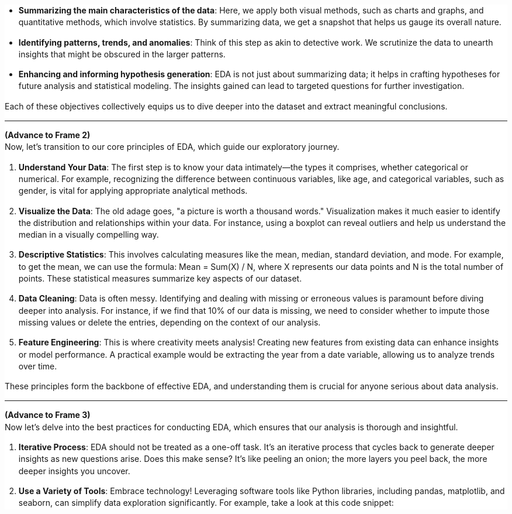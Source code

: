 - **Summarizing the main characteristics of the data**: Here, we apply both visual methods, such as charts and graphs, and quantitative methods, which involve statistics. By summarizing data, we get a snapshot that helps us gauge its overall nature.

- **Identifying patterns, trends, and anomalies**: Think of this step as akin to detective work. We scrutinize the data to unearth insights that might be obscured in the larger patterns.

- **Enhancing and informing hypothesis generation**: EDA is not just about summarizing data; it helps in crafting hypotheses for future analysis and statistical modeling. The insights gained can lead to targeted questions for further investigation.

Each of these objectives collectively equips us to dive deeper into the dataset and extract meaningful conclusions. 

---

**(Advance to Frame 2)**  
Now, let’s transition to our core principles of EDA, which guide our exploratory journey.

1. **Understand Your Data**: The first step is to know your data intimately—the types it comprises, whether categorical or numerical. For example, recognizing the difference between continuous variables, like age, and categorical variables, such as gender, is vital for applying appropriate analytical methods.

2. **Visualize the Data**: The old adage goes, "a picture is worth a thousand words." Visualization makes it much easier to identify the distribution and relationships within your data. For instance, using a boxplot can reveal outliers and help us understand the median in a visually compelling way.

3. **Descriptive Statistics**: This involves calculating measures like the mean, median, standard deviation, and mode. For example, to get the mean, we can use the formula: Mean = Sum(X) / N, where X represents our data points and N is the total number of points. These statistical measures summarize key aspects of our dataset.

4. **Data Cleaning**: Data is often messy. Identifying and dealing with missing or erroneous values is paramount before diving deeper into analysis. For instance, if we find that 10% of our data is missing, we need to consider whether to impute those missing values or delete the entries, depending on the context of our analysis.

5. **Feature Engineering**: This is where creativity meets analysis! Creating new features from existing data can enhance insights or model performance. A practical example would be extracting the year from a date variable, allowing us to analyze trends over time.

These principles form the backbone of effective EDA, and understanding them is crucial for anyone serious about data analysis.

---

**(Advance to Frame 3)**  
Now let’s delve into the best practices for conducting EDA, which ensures that our analysis is thorough and insightful.

1. **Iterative Process**: EDA should not be treated as a one-off task. It’s an iterative process that cycles back to generate deeper insights as new questions arise. Does this make sense? It’s like peeling an onion; the more layers you peel back, the more deeper insights you uncover.

2. **Use a Variety of Tools**: Embrace technology! Leveraging software tools like Python libraries, including pandas, matplotlib, and seaborn, can simplify data exploration significantly. For example, take a look at this code snippet: 
